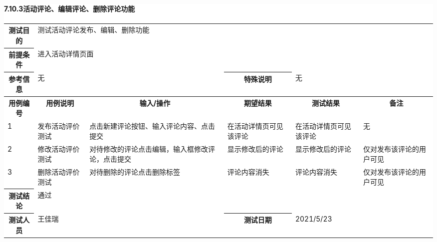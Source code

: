 #### 7.10.3活动评论、编辑评论、删除评论功能

<table>
    <tr>
        <th>测试目的</th>
        <td colspan="5">测试活动评论发布、编辑、删除功能</td>
    </tr>
    <tr>
        <th>前提条件</th>
        <td colspan="5">进入活动详情页面</td>
    </tr>
    <tr>
        <th>参考信息</th>
        <td colspan="2">无</td>
        <th>特殊说明</th>
        <td colspan="2">无</td>
    </tr>
    <tr>
        <th>用例编号</th>
        <th>用例说明</th>
        <th>输入/操作</th>
        <th>期望结果</th>
        <th>测试结果</th>
        <th>备注</th>
    </tr>
    <!-- >想插入更多行请复制以下内容</-->
    <tr>
        <td>1</td>
        <td>发布活动评价测试</td>
        <td>点击新建评论按钮、输入评论内容、点击提交</td>
        <td>在活动详情页可见该评论</td>
        <td>在活动详情页可见该评论</td>
        <td>无</td>
    <tr>
        <td>2</td>
        <td>修改活动评价测试</td>
        <td>对待修改的评论点击编辑，输入框修改评论，点击提交</td>
        <td>显示修改后的评论</td>
        <td>显示修改后的评论</td>
        <td>仅对发布该评论的用户可见</td>
    <tr>
        <td>3</td>
        <td>删除活动评价测试</td>
        <td>对待删除的评论点击删除标签</td>
        <td>评论内容消失</td>
        <td>评论内容消失</td>
        <td>仅对发布该评论的用户可见</td>
    <!-- >想插入更多行请复制以上内容</-->
    <tr>
        <th>测试结论</th>
        <td colspan="5">通过</td>
    </tr>
    <tr>
        <th>测试人员</th>
        <td colspan="2">王佳瑞</td>
        <th>测试日期</th>
        <td colspan="2">2021/5/23</td>
    </tr>
</table>
